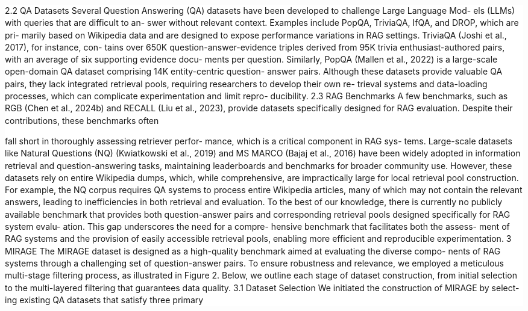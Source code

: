 2.2 QA Datasets
Several Question Answering (QA) datasets have
been developed to challenge Large Language Mod-
els (LLMs) with queries that are difficult to an-
swer without relevant context. Examples include
PopQA, TriviaQA, IfQA, and DROP, which are pri-
marily based on Wikipedia data and are designed
to expose performance variations in RAG settings.
TriviaQA (Joshi et al., 2017), for instance, con-
tains over 650K question-answer-evidence triples
derived from 95K trivia enthusiast-authored pairs,
with an average of six supporting evidence docu-
ments per question. Similarly, PopQA (Mallen
et al., 2022) is a large-scale open-domain QA
dataset comprising 14K entity-centric question-
answer pairs. Although these datasets provide
valuable QA pairs, they lack integrated retrieval
pools, requiring researchers to develop their own re-
trieval systems and data-loading processes, which
can complicate experimentation and limit repro-
ducibility.
2.3 RAG Benchmarks
A few benchmarks, such as RGB (Chen et al.,
2024b) and RECALL (Liu et al., 2023), provide
datasets specifically designed for RAG evaluation.
Despite their contributions, these benchmarks often

fall short in thoroughly assessing retriever perfor-
mance, which is a critical component in RAG sys-
tems. Large-scale datasets like Natural Questions
(NQ) (Kwiatkowski et al., 2019) and MS MARCO
(Bajaj et al., 2016) have been widely adopted
in information retrieval and question-answering
tasks, maintaining leaderboards and benchmarks
for broader community use. However, these
datasets rely on entire Wikipedia dumps, which,
while comprehensive, are impractically large for
local retrieval pool construction. For example, the
NQ corpus requires QA systems to process entire
Wikipedia articles, many of which may not contain
the relevant answers, leading to inefficiencies in
both retrieval and evaluation.
To the best of our knowledge, there is currently
no publicly available benchmark that provides both
question-answer pairs and corresponding retrieval
pools designed specifically for RAG system evalu-
ation. This gap underscores the need for a compre-
hensive benchmark that facilitates both the assess-
ment of RAG systems and the provision of easily
accessible retrieval pools, enabling more efficient
and reproducible experimentation.
3 MIRAGE
The MIRAGE dataset is designed as a high-quality
benchmark aimed at evaluating the diverse compo-
nents of RAG systems through a challenging set of
question-answer pairs. To ensure robustness and
relevance, we employed a meticulous multi-stage
filtering process, as illustrated in Figure 2. Below,
we outline each stage of dataset construction, from
initial selection to the multi-layered filtering that
guarantees data quality.
3.1 Dataset Selection
We initiated the construction of MIRAGE by select-
ing existing QA datasets that satisfy three primary